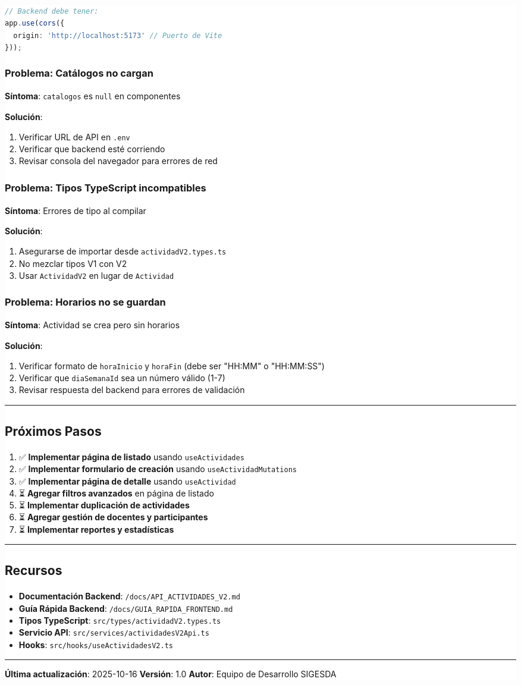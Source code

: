 ```typescript
// Backend debe tener:
app.use(cors({
  origin: 'http://localhost:5173' // Puerto de Vite
}));
```

### Problema: Catálogos no cargan

**Síntoma**: `catalogos` es `null` en componentes

**Solución**:
1. Verificar URL de API en `.env`
2. Verificar que backend esté corriendo
3. Revisar consola del navegador para errores de red

### Problema: Tipos TypeScript incompatibles

**Síntoma**: Errores de tipo al compilar

**Solución**:
1. Asegurarse de importar desde `actividadV2.types.ts`
2. No mezclar tipos V1 con V2
3. Usar `ActividadV2` en lugar de `Actividad`

### Problema: Horarios no se guardan

**Síntoma**: Actividad se crea pero sin horarios

**Solución**:
1. Verificar formato de `horaInicio` y `horaFin` (debe ser "HH:MM" o "HH:MM:SS")
2. Verificar que `diaSemanaId` sea un número válido (1-7)
3. Revisar respuesta del backend para errores de validación

---

## Próximos Pasos

1. ✅ **Implementar página de listado** usando `useActividades`
2. ✅ **Implementar formulario de creación** usando `useActividadMutations`
3. ✅ **Implementar página de detalle** usando `useActividad`
4. ⏳ **Agregar filtros avanzados** en página de listado
5. ⏳ **Implementar duplicación de actividades**
6. ⏳ **Agregar gestión de docentes y participantes**
7. ⏳ **Implementar reportes y estadísticas**

---

## Recursos

- **Documentación Backend**: `/docs/API_ACTIVIDADES_V2.md`
- **Guía Rápida Backend**: `/docs/GUIA_RAPIDA_FRONTEND.md`
- **Tipos TypeScript**: `src/types/actividadV2.types.ts`
- **Servicio API**: `src/services/actividadesV2Api.ts`
- **Hooks**: `src/hooks/useActividadesV2.ts`

---

**Última actualización**: 2025-10-16
**Versión**: 1.0
**Autor**: Equipo de Desarrollo SIGESDA
